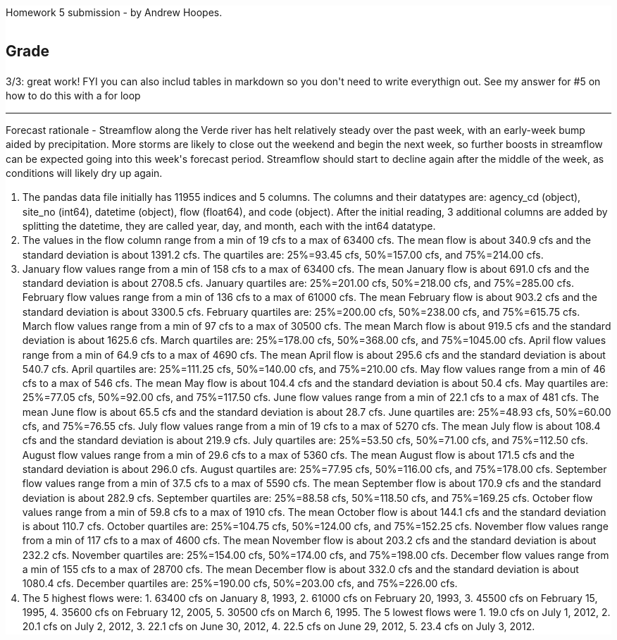 Homework 5 submission - by Andrew
Hoopes.

## Grade
3/3: great work!  FYI you can also includ tables in markdown so you don't need to write everythign out. See my answer for #5 on how to do this with a for loop
____

Forecast rationale - Streamflow along the Verde river has helt relatively steady over the past week, with an early-week bump aided by precipitation.  More storms are likely to close out the weekend and begin the next week, so further boosts in streamflow can be expected going into this week's forecast period.  Streamflow should start to decline again after the middle of the week, as conditions will likely dry up again.

1. The pandas data file initially has 11955 indices and 5 columns.  The columns and their datatypes are: agency_cd (object), site_no (int64), datetime (object), flow (float64), and code (object).  After the initial reading, 3 additional columns are added by splitting the datetime, they are called year, day, and month, each with the int64 datatype.
2. The values in the flow column range from a min of 19 cfs to a max of 63400 cfs.  The mean flow is about 340.9 cfs and the standard deviation is about 1391.2 cfs.  The quartiles are: 25%=93.45 cfs, 50%=157.00 cfs, and 75%=214.00 cfs.
3. January flow values range from a min of 158 cfs to a max of 63400 cfs.  The mean January flow is about 691.0 cfs and the standard deviation is about 2708.5 cfs.  January quartiles are: 25%=201.00 cfs, 50%=218.00 cfs, and 75%=285.00 cfs.  February flow values range from a min of 136 cfs to a max of 61000 cfs.  The mean February flow is about 903.2 cfs and the standard deviation is about 3300.5 cfs.  February quartiles are: 25%=200.00 cfs, 50%=238.00 cfs, and 75%=615.75 cfs.  March flow values range from a min of 97 cfs to a max of 30500 cfs.  The mean March flow is about 919.5 cfs and the standard deviation is about 1625.6 cfs.  March quartiles are: 25%=178.00 cfs, 50%=368.00 cfs, and 75%=1045.00 cfs.  April flow values range from a min of 64.9 cfs to a max of 4690 cfs.  The mean April flow is about 295.6 cfs and the standard deviation is about 540.7 cfs.  April quartiles are: 25%=111.25 cfs, 50%=140.00 cfs, and 75%=210.00 cfs.  May flow values range from a min of 46 cfs to a max of 546 cfs.  The mean May flow is about 104.4 cfs and the standard deviation is about 50.4 cfs.  May quartiles are: 25%=77.05 cfs, 50%=92.00 cfs, and 75%=117.50 cfs.  June flow values range from a min of 22.1 cfs to a max of 481 cfs.  The mean June flow is about 65.5 cfs and the standard deviation is about 28.7 cfs.  June quartiles are: 25%=48.93 cfs, 50%=60.00 cfs, and 75%=76.55 cfs.  July flow values range from a min of 19 cfs to a max of 5270 cfs.  The mean July flow is about 108.4 cfs and the standard deviation is about 219.9 cfs.  July quartiles are: 25%=53.50 cfs, 50%=71.00 cfs, and 75%=112.50 cfs.  August flow values range from a min of 29.6 cfs to a max of 5360 cfs.  The mean August flow is about 171.5 cfs and the standard deviation is about 296.0 cfs.  August quartiles are: 25%=77.95 cfs, 50%=116.00 cfs, and 75%=178.00 cfs.  September flow values range from a min of 37.5 cfs to a max of 5590 cfs.  The mean September flow is about 170.9 cfs and the standard deviation is about 282.9 cfs.  September quartiles are: 25%=88.58 cfs, 50%=118.50 cfs, and 75%=169.25 cfs.  October flow values range from a min of 59.8 cfs to a max of 1910 cfs.  The mean October flow is about 144.1 cfs and the standard deviation is about 110.7 cfs.  October quartiles are: 25%=104.75 cfs, 50%=124.00 cfs, and 75%=152.25 cfs.  November flow values range from a min of 117 cfs to a max of 4600 cfs.  The mean November flow is about 203.2 cfs and the standard deviation is about 232.2 cfs.  November quartiles are: 25%=154.00 cfs, 50%=174.00 cfs, and 75%=198.00 cfs.  December flow values range from a min of 155 cfs to a max of 28700 cfs.  The mean December flow is about 332.0 cfs and the standard deviation is about 1080.4 cfs.  December quartiles are: 25%=190.00 cfs, 50%=203.00 cfs, and 75%=226.00 cfs.
4. The 5 highest flows were: 1. 63400 cfs on January 8, 1993, 2. 61000 cfs on February 20, 1993, 3. 45500 cfs on February 15, 1995, 4. 35600 cfs on February 12, 2005, 5. 30500 cfs on March 6, 1995.  The 5 lowest flows were 1. 19.0 cfs on July 1, 2012, 2. 20.1 cfs on July 2, 2012, 3. 22.1 cfs on June 30, 2012, 4. 22.5 cfs on June 29, 2012, 5. 23.4 cfs on July 3, 2012.
